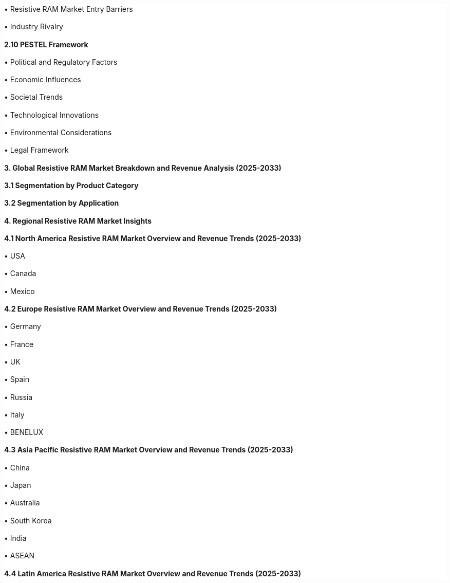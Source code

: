 • Resistive RAM Market Entry Barriers

• Industry Rivalry

<strong>2.10 PESTEL Framework</strong>

• Political and Regulatory Factors

• Economic Influences

• Societal Trends

• Technological Innovations

• Environmental Considerations

• Legal Framework

<strong>3. Global Resistive RAM Market Breakdown and Revenue Analysis (2025-2033)</strong>

<strong>3.1 Segmentation by Product Category</strong>

<strong>3.2 Segmentation by Application</strong>

<strong>4. Regional Resistive RAM Market Insights</strong>

<strong>4.1 North America Resistive RAM Market Overview and Revenue Trends (2025-2033)</strong>

• USA

• Canada

• Mexico

<strong>4.2 Europe Resistive RAM Market Overview and Revenue Trends (2025-2033)</strong>

• Germany

• France

• UK

• Spain

• Russia

• Italy

• BENELUX

<strong>4.3 Asia Pacific Resistive RAM Market Overview and Revenue Trends (2025-2033)</strong>

• China

• Japan

• Australia

• South Korea

• India

• ASEAN

<strong>4.4 Latin America Resistive RAM Market Overview and Revenue Trends (2025-2033)</strong>
